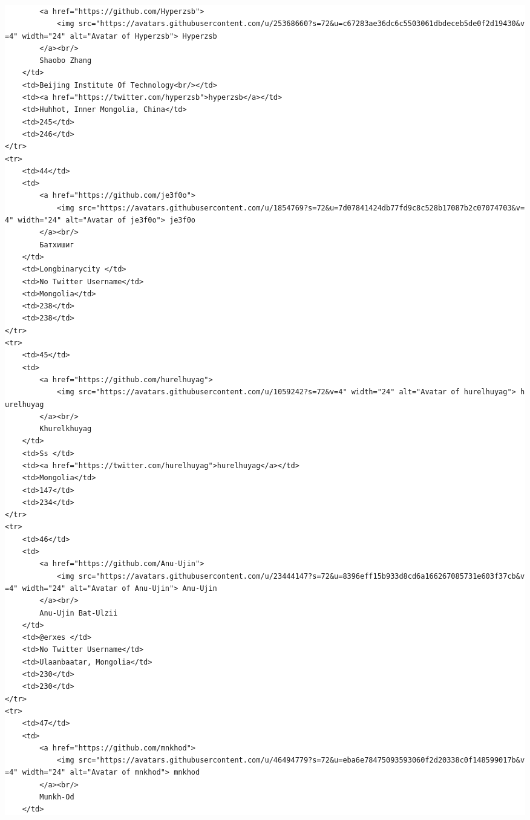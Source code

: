 			<a href="https://github.com/Hyperzsb">
				<img src="https://avatars.githubusercontent.com/u/25368660?s=72&u=c67283ae36dc6c5503061dbdeceb5de0f2d19430&v=4" width="24" alt="Avatar of Hyperzsb"> Hyperzsb
			</a><br/>
			Shaobo Zhang
		</td>
		<td>Beijing Institute Of Technology<br/></td>
		<td><a href="https://twitter.com/hyperzsb">hyperzsb</a></td>
		<td>Huhhot, Inner Mongolia, China</td>
		<td>245</td>
		<td>246</td>
	</tr>
	<tr>
		<td>44</td>
		<td>
			<a href="https://github.com/je3f0o">
				<img src="https://avatars.githubusercontent.com/u/1854769?s=72&u=7d07841424db77fd9c8c528b17087b2c07074703&v=4" width="24" alt="Avatar of je3f0o"> je3f0o
			</a><br/>
			Батхишиг
		</td>
		<td>Longbinarycity </td>
		<td>No Twitter Username</td>
		<td>Mongolia</td>
		<td>238</td>
		<td>238</td>
	</tr>
	<tr>
		<td>45</td>
		<td>
			<a href="https://github.com/hurelhuyag">
				<img src="https://avatars.githubusercontent.com/u/1059242?s=72&v=4" width="24" alt="Avatar of hurelhuyag"> hurelhuyag
			</a><br/>
			Khurelkhuyag
		</td>
		<td>Ss </td>
		<td><a href="https://twitter.com/hurelhuyag">hurelhuyag</a></td>
		<td>Mongolia</td>
		<td>147</td>
		<td>234</td>
	</tr>
	<tr>
		<td>46</td>
		<td>
			<a href="https://github.com/Anu-Ujin">
				<img src="https://avatars.githubusercontent.com/u/23444147?s=72&u=8396eff15b933d8cd6a166267085731e603f37cb&v=4" width="24" alt="Avatar of Anu-Ujin"> Anu-Ujin
			</a><br/>
			Anu-Ujin Bat-Ulzii
		</td>
		<td>@erxes </td>
		<td>No Twitter Username</td>
		<td>Ulaanbaatar, Mongolia</td>
		<td>230</td>
		<td>230</td>
	</tr>
	<tr>
		<td>47</td>
		<td>
			<a href="https://github.com/mnkhod">
				<img src="https://avatars.githubusercontent.com/u/46494779?s=72&u=eba6e78475093593060f2d20338c0f148599017b&v=4" width="24" alt="Avatar of mnkhod"> mnkhod
			</a><br/>
			Munkh-Od
		</td>